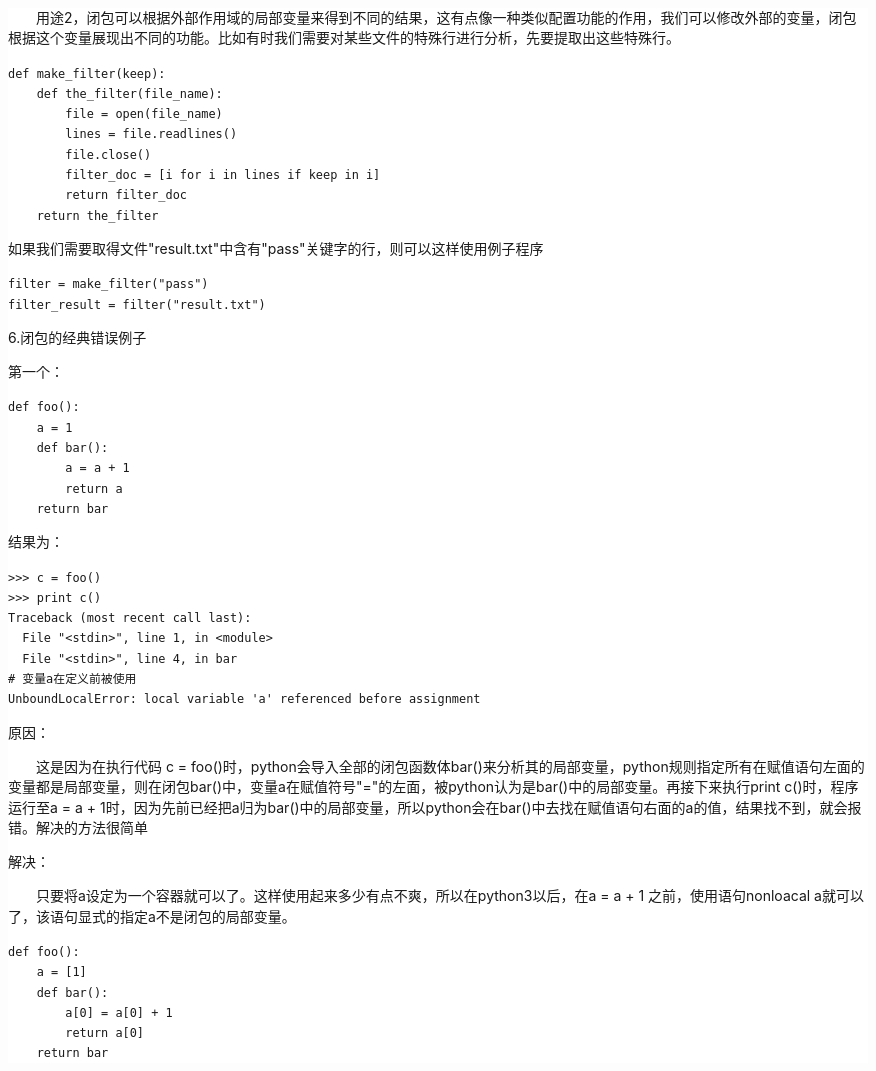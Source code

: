 　　用途2，闭包可以根据外部作用域的局部变量来得到不同的结果，这有点像一种类似配置功能的作用，我们可以修改外部的变量，闭包根据这个变量展现出不同的功能。比如有时我们需要对某些文件的特殊行进行分析，先要提取出这些特殊行。

```
def make_filter(keep):
    def the_filter(file_name):
        file = open(file_name)
        lines = file.readlines()
        file.close()
        filter_doc = [i for i in lines if keep in i]
        return filter_doc
    return the_filter
```

如果我们需要取得文件"result.txt"中含有"pass"关键字的行，则可以这样使用例子程序

```
filter = make_filter("pass")
filter_result = filter("result.txt")
```

6.闭包的经典错误例子

第一个：

```
def foo():
    a = 1
    def bar():
        a = a + 1
        return a
    return bar
```

结果为：

```
>>> c = foo()
>>> print c()
Traceback (most recent call last):
  File "<stdin>", line 1, in <module>
  File "<stdin>", line 4, in bar  
# 变量a在定义前被使用
UnboundLocalError: local variable 'a' referenced before assignment
```

原因：

　　这是因为在执行代码 c = foo()时，python会导入全部的闭包函数体bar()来分析其的局部变量，python规则指定所有在赋值语句左面的变量都是局部变量，则在闭包bar()中，变量a在赋值符号"="的左面，被python认为是bar()中的局部变量。再接下来执行print c()时，程序运行至a = a + 1时，因为先前已经把a归为bar()中的局部变量，所以python会在bar()中去找在赋值语句右面的a的值，结果找不到，就会报错。解决的方法很简单

解决：

　　只要将a设定为一个容器就可以了。这样使用起来多少有点不爽，所以在python3以后，在a = a + 1 之前，使用语句nonloacal a就可以了，该语句显式的指定a不是闭包的局部变量。

```
def foo():
    a = [1]
    def bar():
        a[0] = a[0] + 1
        return a[0]
    return bar
```
